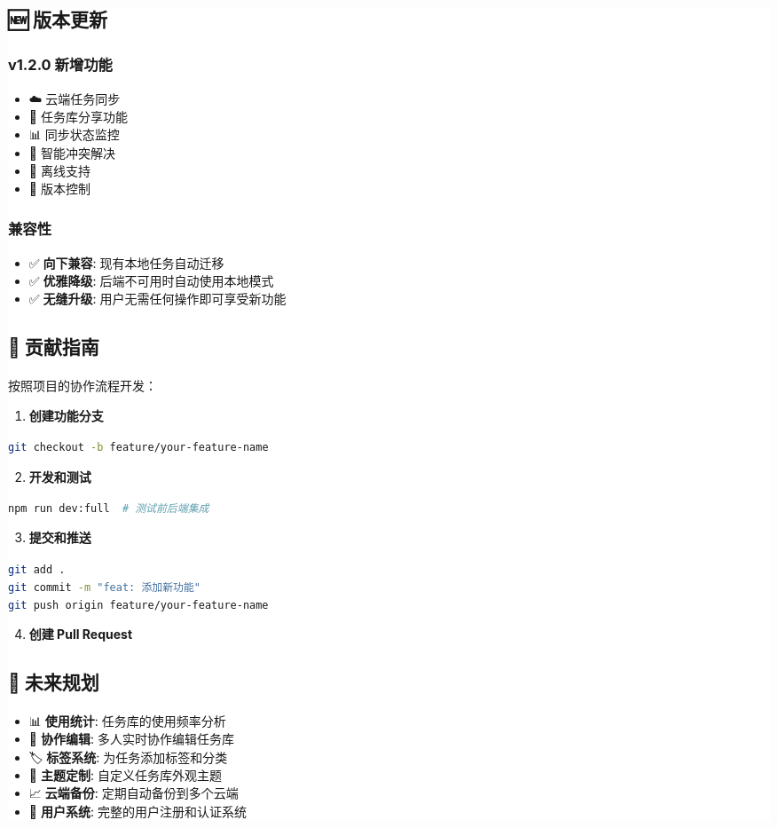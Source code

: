 ## 🆕 版本更新

### v1.2.0 新增功能
- ☁️ 云端任务同步
- 🔗 任务库分享功能  
- 📊 同步状态监控
- 🔄 智能冲突解决
- 📱 离线支持
- 🎯 版本控制

### 兼容性
- ✅ **向下兼容**: 现有本地任务自动迁移
- ✅ **优雅降级**: 后端不可用时自动使用本地模式
- ✅ **无缝升级**: 用户无需任何操作即可享受新功能

## 🤝 贡献指南

按照项目的协作流程开发：

1. **创建功能分支**
```bash
git checkout -b feature/your-feature-name
```

2. **开发和测试**
```bash
npm run dev:full  # 测试前后端集成
```

3. **提交和推送**
```bash
git add .
git commit -m "feat: 添加新功能"
git push origin feature/your-feature-name
```

4. **创建 Pull Request**

## 🎯 未来规划

- 📊 **使用统计**: 任务库的使用频率分析
- 👥 **协作编辑**: 多人实时协作编辑任务库
- 🏷️ **标签系统**: 为任务添加标签和分类
- 🎨 **主题定制**: 自定义任务库外观主题
- 📈 **云端备份**: 定期自动备份到多个云端
- 🔐 **用户系统**: 完整的用户注册和认证系统
